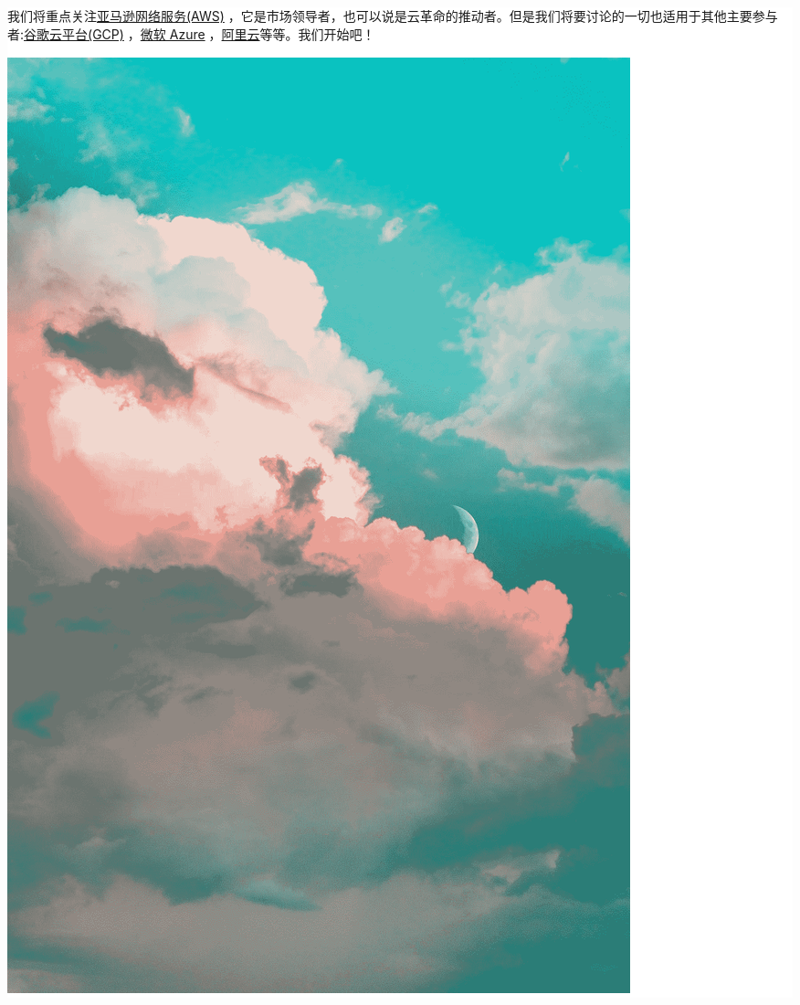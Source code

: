 我们将重点关注[亚马逊网络服务(AWS)](https://aws.amazon.com/) ，它是市场领导者，也可以说是云革命的推动者。但是我们将要讨论的一切也适用于其他主要参与者:[谷歌云平台(GCP)](https://cloud.google.com/) ，[微软 Azure](https://azure.microsoft.com/en-us/) ，[阿里云](https://us.alibabacloud.com/en)等等。我们开始吧！

![](img/86a61caf1899e386b839d63b5539f66f.png)
